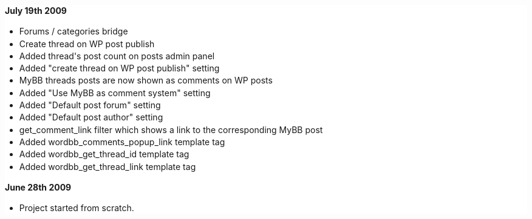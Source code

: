 <b>July 19th 2009</b>
<ul>
<li>Forums / categories bridge</li>
<li>Create thread on WP post publish</li>
<li>Added thread's post count on posts admin panel</li>
<li>Added "create thread on WP post publish" setting</li>
<li>MyBB threads posts are now shown as comments on WP posts</li>
<li>Added "Use MyBB as comment system" setting</li>
<li>Added "Default post forum" setting</li>
<li>Added "Default post author" setting</li>
<li>get_comment_link filter which shows a link to the corresponding MyBB post</li>
<li>Added wordbb_comments_popup_link template tag</li>
<li>Added wordbb_get_thread_id template tag</li>
<li>Added wordbb_get_thread_link template tag</li>
</ul>

<b>June 28th 2009</b>
<ul>
<li>Project started from scratch.</li>
</ul>